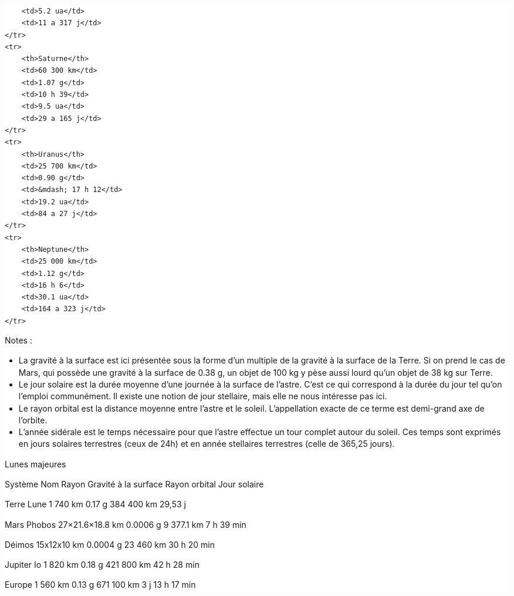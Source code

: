         <td>5.2 ua</td>
        <td>11 a 317 j</td>
    </tr>
    <tr>
        <th>Saturne</th>
        <td>60 300 km</td>
        <td>1.07 g</td>
        <td>10 h 39</td>
        <td>9.5 ua</td>
        <td>29 a 165 j</td>
    </tr>
    <tr>
        <th>Uranus</th>
        <td>25 700 km</td>
        <td>0.90 g</td>
        <td>&mdash; 17 h 12</td>
        <td>19.2 ua</td>
        <td>84 a 27 j</td>
    </tr>
    <tr>
        <th>Neptune</th>
        <td>25 000 km</td>
        <td>1.12 g</td>
        <td>16 h 6</td>
        <td>30.1 ua</td>
        <td>164 a 323 j</td>
    </tr>
</table>

Notes :
* La gravité à la surface est ici présentée sous la forme d’un multiple de la gravité à la surface de la Terre. Si on prend le cas de Mars, qui possède une gravité à la surface de 0.38 g, un objet de 100 kg y pèse aussi lourd qu’un objet de 38 kg sur Terre.
* Le jour solaire est la durée moyenne d’une journée à la surface de l’astre. C’est ce qui correspond à la durée du jour tel qu’on l’emploi communément. Il existe une notion de jour stellaire, mais elle ne nous intéresse pas ici.
* Le rayon orbital est la distance moyenne entre l’astre et le soleil. L’appellation exacte de ce terme est demi-grand axe de l’orbite.
* L’année sidérale est le temps nécessaire pour que l’astre effectue un tour complet autour du soleil. Ces temps sont exprimés en jours solaires terrestres (ceux de 24h) et en année stellaires terrestres (celle de 365,25 jours).

Lunes majeures

Système Nom Rayon Gravité à la surface Rayon orbital Jour solaire

Terre Lune 1 740 km 0.17 g 384 400 km 29,53 j

Mars Phobos 27&times;21.6&times;18.8 km 0.0006 g 9 377.1 km 7 h 39 min

Déimos 15x12x10 km 0.0004 g 23 460 km 30 h 20 min

Jupiter Io 1 820 km 0.18 g 421 800 km 42 h 28 min

Europe 1 560 km 0.13 g 671 100 km 3 j 13 h 17 min
